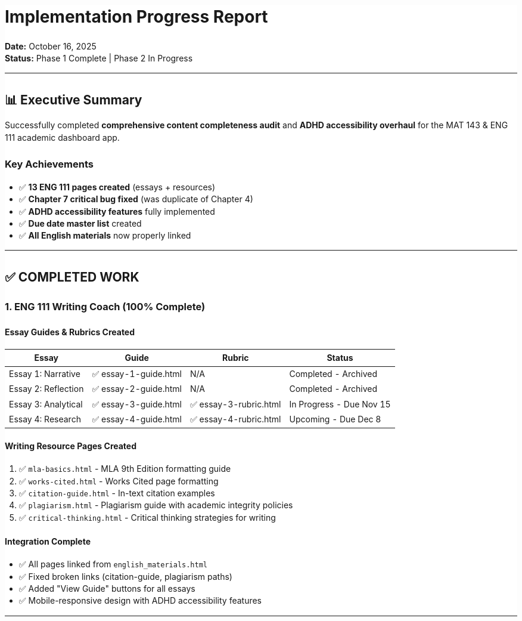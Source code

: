 # Implementation Progress Report
**Date:** October 16, 2025  
**Status:** Phase 1 Complete | Phase 2 In Progress

---

## 📊 Executive Summary

Successfully completed **comprehensive content completeness audit** and **ADHD accessibility overhaul** for the MAT 143 & ENG 111 academic dashboard app.

### Key Achievements
- ✅ **13 ENG 111 pages created** (essays + resources)
- ✅ **Chapter 7 critical bug fixed** (was duplicate of Chapter 4)
- ✅ **ADHD accessibility features** fully implemented
- ✅ **Due date master list** created
- ✅ **All English materials** now properly linked

---

## ✅ COMPLETED WORK

### 1. ENG 111 Writing Coach (100% Complete)

#### Essay Guides & Rubrics Created
| Essay | Guide | Rubric | Status |
|-------|-------|--------|--------|
| Essay 1: Narrative | ✅ essay-1-guide.html | N/A | Completed - Archived |
| Essay 2: Reflection | ✅ essay-2-guide.html | N/A | Completed - Archived |
| Essay 3: Analytical | ✅ essay-3-guide.html | ✅ essay-3-rubric.html | In Progress - Due Nov 15 |
| Essay 4: Research | ✅ essay-4-guide.html | ✅ essay-4-rubric.html | Upcoming - Due Dec 8 |

#### Writing Resource Pages Created
1. ✅ `mla-basics.html` - MLA 9th Edition formatting guide
2. ✅ `works-cited.html` - Works Cited page formatting
3. ✅ `citation-guide.html` - In-text citation examples
4. ✅ `plagiarism.html` - Plagiarism guide with academic integrity policies
5. ✅ `critical-thinking.html` - Critical thinking strategies for writing

#### Integration Complete
- ✅ All pages linked from `english_materials.html`
- ✅ Fixed broken links (citation-guide, plagiarism paths)
- ✅ Added "View Guide" buttons for all essays
- ✅ Mobile-responsive design with ADHD accessibility features

---
